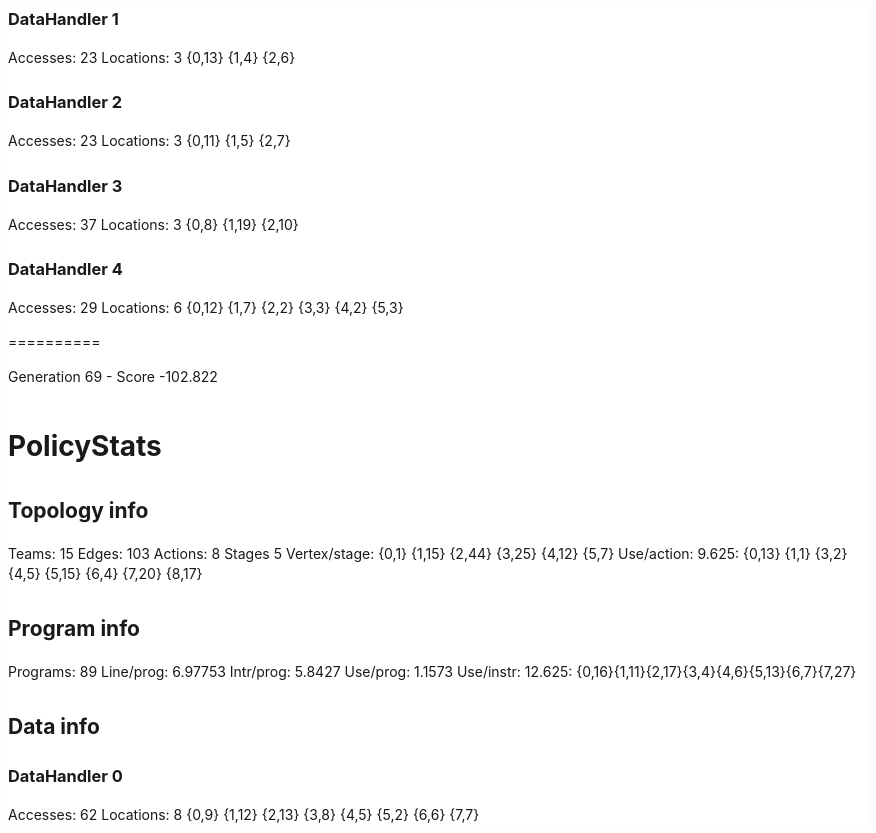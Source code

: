 ### DataHandler 1
Accesses:	23
Locations:	3
{0,13} {1,4} {2,6} 

### DataHandler 2
Accesses:	23
Locations:	3
{0,11} {1,5} {2,7} 

### DataHandler 3
Accesses:	37
Locations:	3
{0,8} {1,19} {2,10} 

### DataHandler 4
Accesses:	29
Locations:	6
{0,12} {1,7} {2,2} {3,3} {4,2} {5,3} 


==========

Generation 69 - Score -102.822

# PolicyStats
## Topology info
Teams:		15
Edges:		103
Actions:	8
Stages		5
Vertex/stage:	{0,1} {1,15} {2,44} {3,25} {4,12} {5,7} 
Use/action:	9.625: {0,13} {1,1} {3,2} {4,5} {5,15} {6,4} {7,20} {8,17} 

## Program info
Programs:	89
Line/prog:	6.97753
Intr/prog:	5.8427
Use/prog:	1.1573
Use/instr:	12.625: {0,16}{1,11}{2,17}{3,4}{4,6}{5,13}{6,7}{7,27}

## Data info

### DataHandler 0
Accesses:	62
Locations:	8
{0,9} {1,12} {2,13} {3,8} {4,5} {5,2} {6,6} {7,7} 
